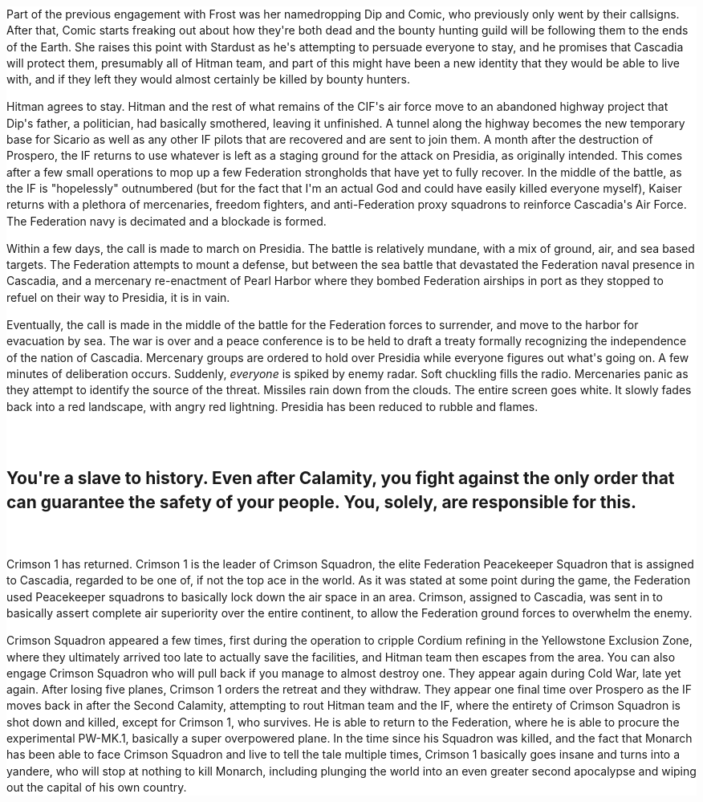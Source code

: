 Part of the previous engagement with Frost was her namedropping Dip and Comic, who previously only went by their callsigns. After that, Comic starts freaking out about how they're both dead and the bounty hunting guild will be following them to the ends of the Earth. She raises this point with Stardust as he's attempting to persuade everyone to stay, and he promises that Cascadia will protect them, presumably all of Hitman team, and part of this might have been a new identity that they would be able to live with, and if they left they would almost certainly be killed by bounty hunters.

Hitman agrees to stay. Hitman and the rest of what remains of the CIF's air force move to an abandoned highway project that Dip's father, a politician, had basically smothered, leaving it unfinished. A tunnel along the highway becomes the new temporary base for Sicario as well as any other IF pilots that are recovered and are sent to join them. A month after the destruction of Prospero, the IF returns to use whatever is left as a staging ground for the attack on Presidia, as originally intended. This comes after a few small operations to mop up a few Federation strongholds that have yet to fully recover. In the middle of the battle, as the IF is "hopelessly" outnumbered (but for the fact that I'm an actual God and could have easily killed everyone myself), Kaiser returns with a plethora of mercenaries, freedom fighters, and anti-Federation proxy squadrons to reinforce Cascadia's Air Force. The Federation navy is decimated and a blockade is formed.

Within a few days, the call is made to march on Presidia. The battle is relatively mundane, with a mix of ground, air, and sea based targets. The Federation attempts to mount a defense, but between the sea battle that devastated the Federation naval presence in Cascadia, and a mercenary re-enactment of Pearl Harbor where they bombed Federation airships in port as they stopped to refuel on their way to Presidia, it is in vain.

Eventually, the call is made in the middle of the battle for the Federation forces to surrender, and move to the harbor for evacuation by sea. The war is over and a peace conference is to be held to draft a treaty formally recognizing the independence of the nation of Cascadia. Mercenary groups are ordered to hold over Presidia while everyone figures out what's going on. A few minutes of deliberation occurs. Suddenly, _everyone_ is spiked by enemy radar. Soft chuckling fills the radio. Mercenaries panic as they attempt to identify the source of the threat. Missiles rain down from the clouds. The entire screen goes white. It slowly fades back into a red landscape, with angry red lightning. Presidia has been reduced to rubble and flames.

<br>

## You're a slave to history. Even after Calamity, you fight against the only order that can guarantee the safety of your people. You, solely, are responsible for this.

<br>

Crimson 1 has returned. Crimson 1 is the leader of Crimson Squadron, the elite Federation Peacekeeper Squadron that is assigned to Cascadia, regarded to be one of, if not the top ace in the world. As it was stated at some point during the game, the Federation used Peacekeeper squadrons to basically lock down the air space in an area. Crimson, assigned to Cascadia, was sent in to basically assert complete air superiority over the entire continent, to allow the Federation ground forces to overwhelm the enemy.

Crimson Squadron appeared a few times, first during the operation to cripple Cordium refining in the Yellowstone Exclusion Zone, where they ultimately arrived too late to actually save the facilities, and Hitman team then escapes from the area. You can also engage Crimson Squadron who will pull back if you manage to almost destroy one. They appear again during Cold War, late yet again. After losing five planes, Crimson 1 orders the retreat and they withdraw. They appear one final time over Prospero as the IF moves back in after the Second Calamity, attempting to rout Hitman team and the IF, where the entirety of Crimson Squadron is shot down and killed, except for Crimson 1, who survives. He is able to return to the Federation, where he is able to procure the experimental PW-MK.1, basically a super overpowered plane. In the time since his Squadron was killed, and the fact that Monarch has been able to face Crimson Squadron and live to tell the tale multiple times, Crimson 1 basically goes insane and turns into a yandere, who will stop at nothing to kill Monarch, including plunging the world into an even greater second apocalypse and wiping out the capital of his own country.
